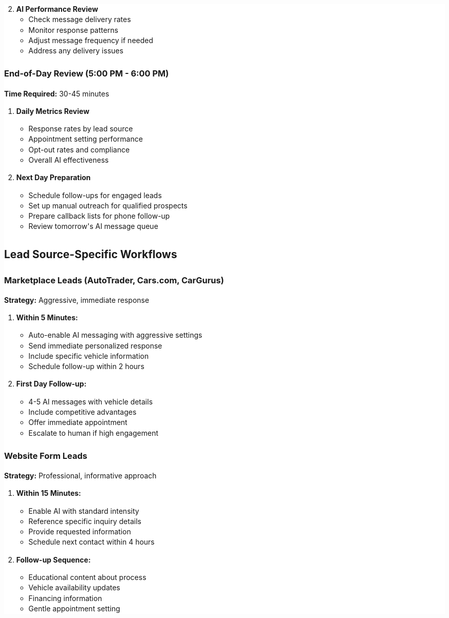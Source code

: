 2. **AI Performance Review**
   - Check message delivery rates
   - Monitor response patterns
   - Adjust message frequency if needed
   - Address any delivery issues

### End-of-Day Review (5:00 PM - 6:00 PM)
**Time Required:** 30-45 minutes

1. **Daily Metrics Review**
   - Response rates by lead source
   - Appointment setting performance
   - Opt-out rates and compliance
   - Overall AI effectiveness

2. **Next Day Preparation**
   - Schedule follow-ups for engaged leads
   - Set up manual outreach for qualified prospects
   - Prepare callback lists for phone follow-up
   - Review tomorrow's AI message queue

## Lead Source-Specific Workflows

### Marketplace Leads (AutoTrader, Cars.com, CarGurus)
**Strategy:** Aggressive, immediate response

1. **Within 5 Minutes:**
   - Auto-enable AI messaging with aggressive settings
   - Send immediate personalized response
   - Include specific vehicle information
   - Schedule follow-up within 2 hours

2. **First Day Follow-up:**
   - 4-5 AI messages with vehicle details
   - Include competitive advantages
   - Offer immediate appointment
   - Escalate to human if high engagement

### Website Form Leads
**Strategy:** Professional, informative approach

1. **Within 15 Minutes:**
   - Enable AI with standard intensity
   - Reference specific inquiry details
   - Provide requested information
   - Schedule next contact within 4 hours

2. **Follow-up Sequence:**
   - Educational content about process
   - Vehicle availability updates
   - Financing information
   - Gentle appointment setting
